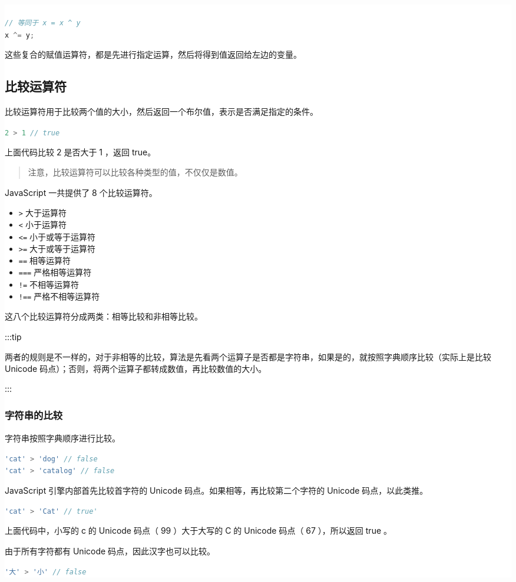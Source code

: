 ```JavaScript

// 等同于 x = x ^ y
x ^= y;
```

这些复合的赋值运算符，都是先进行指定运算，然后将得到值返回给左边的变量。

## 比较运算符

比较运算符用于比较两个值的大小，然后返回一个布尔值，表示是否满足指定的条件。

```JavaScript :no-line-numbers
2 > 1 // true
```

上面代码比较 2 是否大于 1 ，返回 true。

> 注意，比较运算符可以比较各种类型的值，不仅仅是数值。

JavaScript 一共提供了 8 个比较运算符。

- `>` 大于运算符
- `<` 小于运算符
- `<=` 小于或等于运算符
- `>=` 大于或等于运算符
- `==` 相等运算符
- `===` 严格相等运算符
- `!=` 不相等运算符
- `!==` 严格不相等运算符

这八个比较运算符分成两类：相等比较和非相等比较。

:::tip

两者的规则是不一样的，对于非相等的比较，算法是先看两个运算子是否都是字符串，如果是的，就按照字典顺序比较（实际上是比较 Unicode 码点）；否则，将两个运算子都转成数值，再比较数值的大小。

:::

### 字符串的比较

字符串按照字典顺序进行比较。

```JavaScript
'cat' > 'dog' // false
'cat' > 'catalog' // false
```

JavaScript 引擎内部首先比较首字符的 Unicode 码点。如果相等，再比较第二个字符的 Unicode 码点，以此类推。

```JavaScript :no-line-numbers
'cat' > 'Cat' // true'
```

上面代码中，小写的 c 的 Unicode 码点（ 99 ）大于大写的 C 的 Unicode 码点（ 67 ），所以返回 true 。

由于所有字符都有 Unicode 码点，因此汉字也可以比较。

```JavaScript :no-line-numbers
'大' > '小' // false
```
